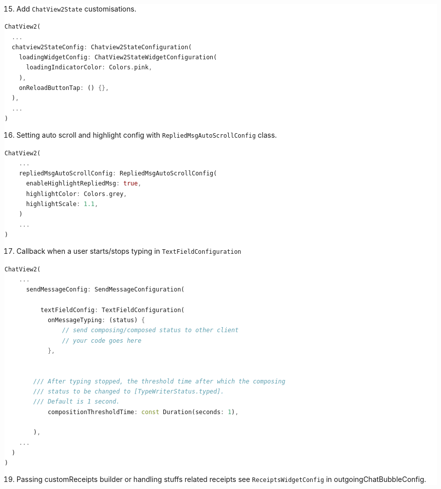 15. Add `ChatView2State` customisations.

```dart
ChatView2(
  ...
  chatview2StateConfig: Chatview2StateConfiguration(
    loadingWidgetConfig: ChatView2StateWidgetConfiguration(
      loadingIndicatorColor: Colors.pink,
    ),
    onReloadButtonTap: () {},
  ),
  ...
)
```

16. Setting auto scroll and highlight config with `RepliedMsgAutoScrollConfig` class.

```dart
ChatView2(
    ...
    repliedMsgAutoScrollConfig: RepliedMsgAutoScrollConfig(
      enableHighlightRepliedMsg: true,
      highlightColor: Colors.grey,
      highlightScale: 1.1,
    )
    ...
)
```

17. Callback when a user starts/stops typing in `TextFieldConfiguration`

```dart
ChatView2(
    ...
      sendMessageConfig: SendMessageConfiguration(

          textFieldConfig: TextFieldConfiguration(
            onMessageTyping: (status) {
                // send composing/composed status to other client
                // your code goes here
            },


        /// After typing stopped, the threshold time after which the composing
        /// status to be changed to [TypeWriterStatus.typed].
        /// Default is 1 second.
            compositionThresholdTime: const Duration(seconds: 1),

        ),
    ...
  )
)
```

19. Passing customReceipts builder or handling stuffs related receipts see `ReceiptsWidgetConfig` in outgoingChatBubbleConfig.
